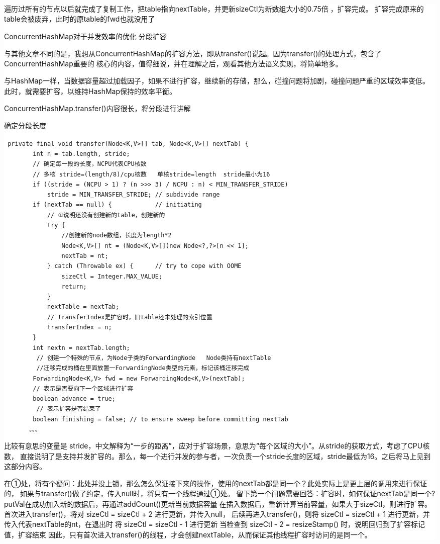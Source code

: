 遍历过所有的节点以后就完成了复制工作，把table指向nextTable，并更新sizeCtl为新数组大小的0.75倍 ，扩容完成。
  扩容完成原来的table会被废弃，此时的原table的fwd也就没用了


ConcurrentHashMap对于并发效率的优化
分段扩容

与其他文章不同的是，我想从ConcurrentHashMap的扩容方法，即从transfer()说起。因为transfer()的处理方式，包含了ConcurrentHashMap重要的
  核心的内容，值得细说，并在理解之后，观看其他方法语义实现，将简单地多。

与HashMap一样，当数据容量超过加载因子，如果不进行扩容，继续新的存储，那么，碰撞问题将加剧，碰撞问题严重的区域效率变低。
  此时，就需要扩容，以维持HashMap保持的效率平衡。

ConcurrentHashMap.transfer()内容很长，将分段进行讲解

确定分段长度
```
 private final void transfer(Node<K,V>[] tab, Node<K,V>[] nextTab) {
        int n = tab.length, stride;
        // 确定每一段的长度，NCPU代表CPU核数
        // 多核 stride=(length/8)/cpu核数   单核stride=length  stride最小为16
        if ((stride = (NCPU > 1) ? (n >>> 3) / NCPU : n) < MIN_TRANSFER_STRIDE)
            stride = MIN_TRANSFER_STRIDE; // subdivide range
        if (nextTab == null) {            // initiating
            // ①说明还没有创建新的table，创建新的
            try {
                //创建新的node数组，长度为length*2
                Node<K,V>[] nt = (Node<K,V>[])new Node<?,?>[n << 1];
                nextTab = nt;
            } catch (Throwable ex) {      // try to cope with OOME
                sizeCtl = Integer.MAX_VALUE;
                return;
            }
            nextTable = nextTab;
            // transferIndex是扩容时，旧table还未处理的索引位置
            transferIndex = n;
        }
        int nextn = nextTab.length;
         // 创建一个特殊的节点，为Node子类的ForwardingNode   Node类持有nextTable
         //迁移完成的桶在里面放置一ForwardingNode类型的元素，标记该桶迁移完成
        ForwardingNode<K,V> fwd = new ForwardingNode<K,V>(nextTab);
        // 表示是否要向下一个区域进行扩容
        boolean advance = true;
         // 表示扩容是否结束了
        boolean finishing = false; // to ensure sweep before committing nextTab
       。。。 
```
比较有意思的变量是 stride，中文解释为“一步的距离”，应对于扩容场景，意思为“每个区域的大小”。从stride的获取方式，考虑了CPU核数，
直接说明了是支持并发扩容的。那么，每一个进行并发的参与者，一次负责一个stride长度的区域，stride最低为16。之后将马上见到这部分内容。

在①处，将有个疑问：此处并没上锁，那么怎么保证接下来的操作，使用的nextTab都是同一个？此处实际上是更上层的调用来进行保证的，
如果与transfer()做了约定，传入null时，将只有一个线程通过①处。
留下第一个问题需要回答：扩容时，如何保证nextTab是同一个?
putVal在成功加入新的数据后，再通过addCount()更新当前数据容量
在插入数据后，重新计算当前容量，如果大于sizeCtl，则进行扩容。
首次进入transfer()，将对 sizeCtl = sizeCtl + 2 进行更新，并传入null，
后续再进入transfer()，则将 sizeCtl = sizeCtl + 1 进行更新，并传入代表nextTable的nt，在退出时 将 sizeCtl = sizeCtl - 1 进行更新
当检查到 sizeCtl - 2 = resizeStamp() 时，说明回归到了扩容标记值，扩容结束
因此，只有首次进入transfer()的线程，才会创建nextTable，从而保证其他线程扩容时访问的是同一个。
